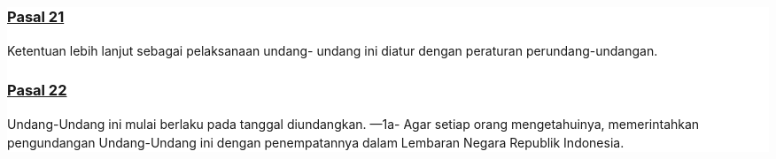 
### [Pasal 21](http://example.org/legal/peraturan/uu/2007/31/pasal/0021)
Ketentuan lebih lanjut sebagai pelaksanaan undang- undang ini diatur dengan peraturan perundang-undangan.


### [Pasal 22](http://example.org/legal/peraturan/uu/2007/31/pasal/0022)
Undang-Undang ini mulai berlaku pada tanggal diundangkan. —1a- Agar setiap orang mengetahuinya, memerintahkan pengundangan Undang-Undang ini dengan penempatannya dalam Lembaran Negara Republik Indonesia.
 
